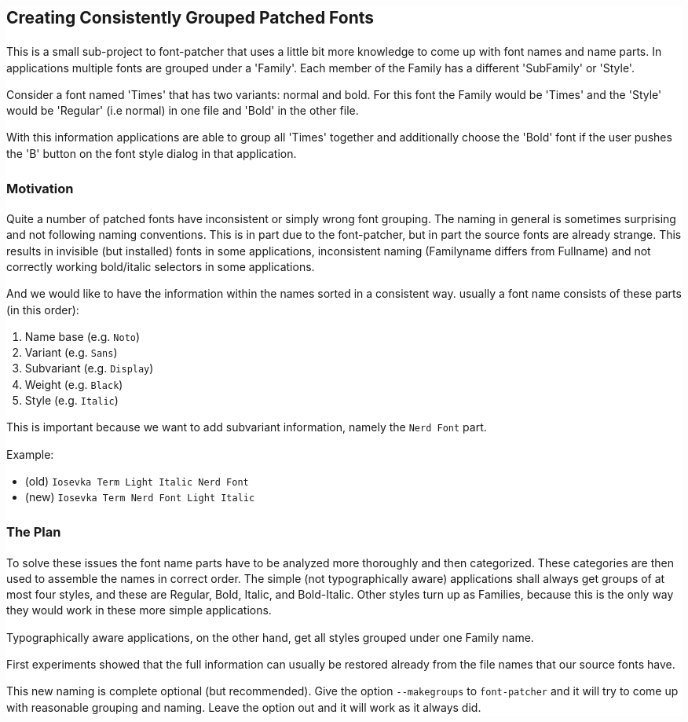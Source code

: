 ## Creating Consistently Grouped Patched Fonts

This is a small sub-project to font-patcher that uses a little bit more knowledge
to come up with font names and name parts. In applications multiple fonts are grouped
under a 'Family'. Each member of the Family has a different 'SubFamily' or 'Style'.

Consider a font named 'Times' that has two variants: normal and bold. For this font the
Family would be 'Times' and the 'Style' would be 'Regular' (i.e normal) in one file and
'Bold' in the other file.

With this information applications are able to group all 'Times' together and additionally choose the
'Bold' font if the user pushes the 'B' button on the font style dialog in that application.

### Motivation

Quite a number of patched fonts have inconsistent or simply wrong font grouping. The naming in
general is sometimes surprising and not following naming conventions. This is in part due to
the font-patcher, but in part the source fonts are already strange.
This results in invisible (but installed) fonts in some applications, inconsistent naming
(Familyname differs from Fullname) and not correctly working bold/italic selectors in some applications.

And we would like to have the information within the names sorted in a consistent way.
usually a font name consists of these parts (in this order):

1. Name base (e.g. `Noto`)
2. Variant (e.g. `Sans`)
3. Subvariant (e.g. `Display`)
4. Weight (e.g. `Black`)
5. Style (e.g. `Italic`)

This is important because we want to add subvariant information, namely the `Nerd Font` part.

Example:

* (old) `Iosevka Term Light Italic Nerd Font`
* (new) `Iosevka Term Nerd Font Light Italic`

### The Plan

To solve these issues the font name parts have to be analyzed more thoroughly and then categorized.
These categories are then used to assemble the names in correct order. The simple (not
typographically aware) applications shall always get groups of at most four styles, and these
are Regular, Bold, Italic, and Bold-Italic. Other styles turn up as Families, because this is the
only way they would work in these more simple applications.

Typographically aware applications, on the other hand, get all styles grouped under one Family name.

First experiments showed that the full information can usually be restored already from the file
names that our source fonts have.

This new naming is complete optional (but recommended). Give the option `--makegroups` to `font-patcher`
and it will try to come up with reasonable grouping and naming. Leave the option out and it will
work as it always did.
